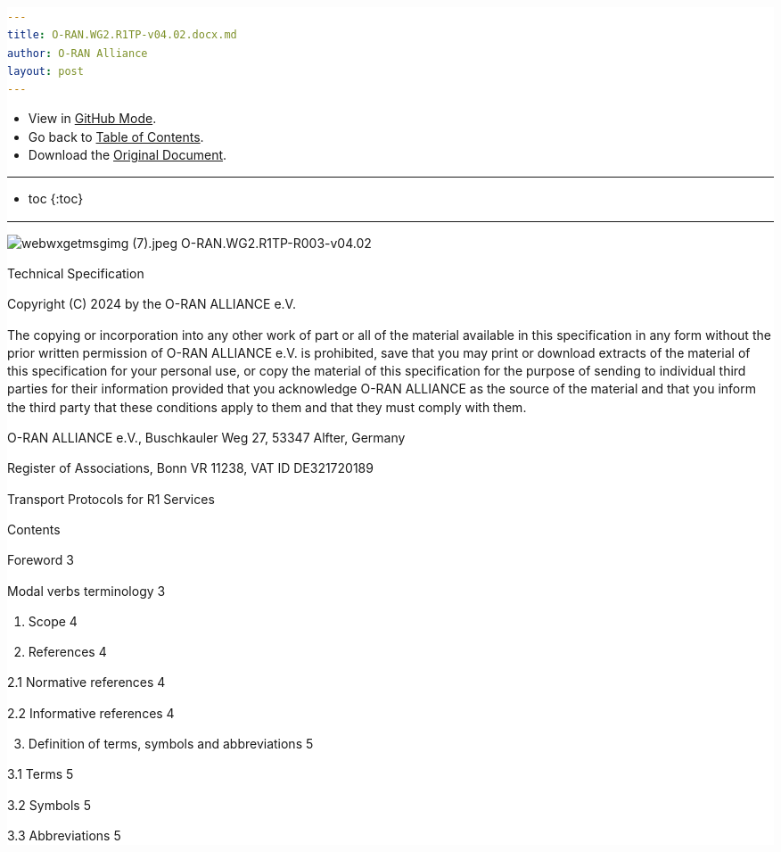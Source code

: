 ```yaml
---
title: O-RAN.WG2.R1TP-v04.02.docx.md
author: O-RAN Alliance
layout: post
---
```


- View in [GitHub Mode]({{site.github_page_url}}/O-RAN.WG2.R1TP-v04.02.docx.md).
- Go back to [Table of Contents]({{site.baseurl}}/).
- Download the [Original Document]({{site.download_url}}/O-RAN.WG2.R1TP-v04.02.docx).

---

* toc
{:toc}

---

![webwxgetmsgimg (7).jpeg]({{site.baseurl}}/assets/images/bea03973c631.jpg) O-RAN.WG2.R1TP-R003-v04.02

Technical Specification

Copyright (C) 2024 by the O-RAN ALLIANCE e.V.

The copying or incorporation into any other work of part or all of the material available in this specification in any form without the prior written permission of O-RAN ALLIANCE e.V. is prohibited, save that you may print or download extracts of the material of this specification for your personal use, or copy the material of this specification for the purpose of sending to individual third parties for their information provided that you acknowledge O-RAN ALLIANCE as the source of the material and that you inform the third party that these conditions apply to them and that they must comply with them.

O-RAN ALLIANCE e.V., Buschkauler Weg 27, 53347 Alfter, Germany

Register of Associations, Bonn VR 11238, VAT ID DE321720189

Transport Protocols for R1 Services

Contents

Foreword 3

Modal verbs terminology 3

1. Scope 4

2. References 4

2.1 Normative references 4

2.2 Informative references 4

3. Definition of terms, symbols and abbreviations 5

3.1 Terms 5

3.2 Symbols 5

3.3 Abbreviations 5

